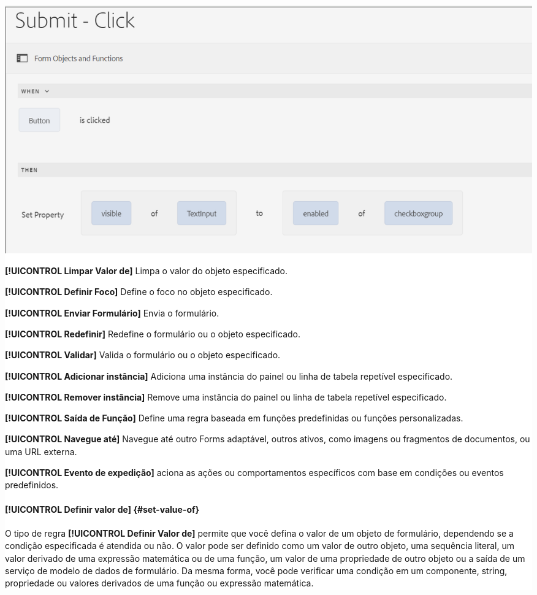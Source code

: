 ![Propriedade do objeto](assets/object_property_set_property_new.png)

**[!UICONTROL Limpar Valor de]** Limpa o valor do objeto especificado.

**[!UICONTROL Definir Foco]** Define o foco no objeto especificado.

**[!UICONTROL Enviar Formulário]** Envia o formulário.

**[!UICONTROL Redefinir]** Redefine o formulário ou o objeto especificado.

**[!UICONTROL Validar]** Valida o formulário ou o objeto especificado.

**[!UICONTROL Adicionar instância]** Adiciona uma instância do painel ou linha de tabela repetível especificado.

**[!UICONTROL Remover instância]** Remove uma instância do painel ou linha de tabela repetível especificado.

**[!UICONTROL Saída de Função]** Define uma regra baseada em funções predefinidas ou funções personalizadas.

**[!UICONTROL Navegue até]** Navegue até outro Forms adaptável, outros ativos, como imagens ou fragmentos de documentos, ou uma URL externa. 

**[!UICONTROL Evento de expedição]** aciona as ações ou comportamentos específicos com base em condições ou eventos predefinidos.

#### [!UICONTROL Definir valor de] {#set-value-of}

O tipo de regra **[!UICONTROL Definir Valor de]** permite que você defina o valor de um objeto de formulário, dependendo se a condição especificada é atendida ou não. O valor pode ser definido como um valor de outro objeto, uma sequência literal, um valor derivado de uma expressão matemática ou de uma função, um valor de uma propriedade de outro objeto ou a saída de um serviço de modelo de dados de formulário. Da mesma forma, você pode verificar uma condição em um componente, string, propriedade ou valores derivados de uma função ou expressão matemática.

